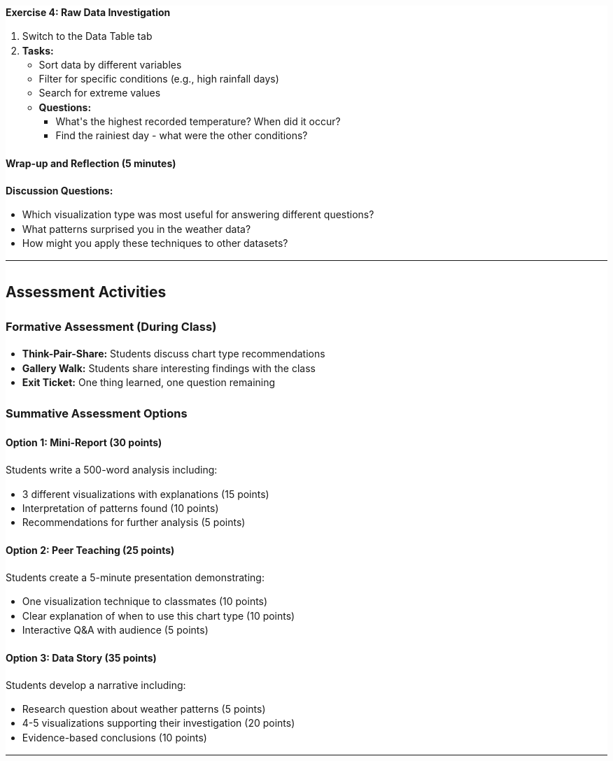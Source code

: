 **Exercise 4: Raw Data Investigation**

1. Switch to the Data Table tab
2. **Tasks:**
   - Sort data by different variables
   - Filter for specific conditions (e.g., high rainfall days)
   - Search for extreme values
   - **Questions:**
     - What's the highest recorded temperature? When did it occur?
     - Find the rainiest day - what were the other conditions?

#### Wrap-up and Reflection (5 minutes)

**Discussion Questions:**

- Which visualization type was most useful for answering different questions?
- What patterns surprised you in the weather data?
- How might you apply these techniques to other datasets?

---

## Assessment Activities

### Formative Assessment (During Class)

- **Think-Pair-Share:** Students discuss chart type recommendations
- **Gallery Walk:** Students share interesting findings with the class
- **Exit Ticket:** One thing learned, one question remaining

### Summative Assessment Options

#### Option 1: Mini-Report (30 points)

Students write a 500-word analysis including:

- 3 different visualizations with explanations (15 points)
- Interpretation of patterns found (10 points)
- Recommendations for further analysis (5 points)

#### Option 2: Peer Teaching (25 points)

Students create a 5-minute presentation demonstrating:

- One visualization technique to classmates (10 points)
- Clear explanation of when to use this chart type (10 points)
- Interactive Q&A with audience (5 points)

#### Option 3: Data Story (35 points)

Students develop a narrative including:

- Research question about weather patterns (5 points)
- 4-5 visualizations supporting their investigation (20 points)
- Evidence-based conclusions (10 points)

---